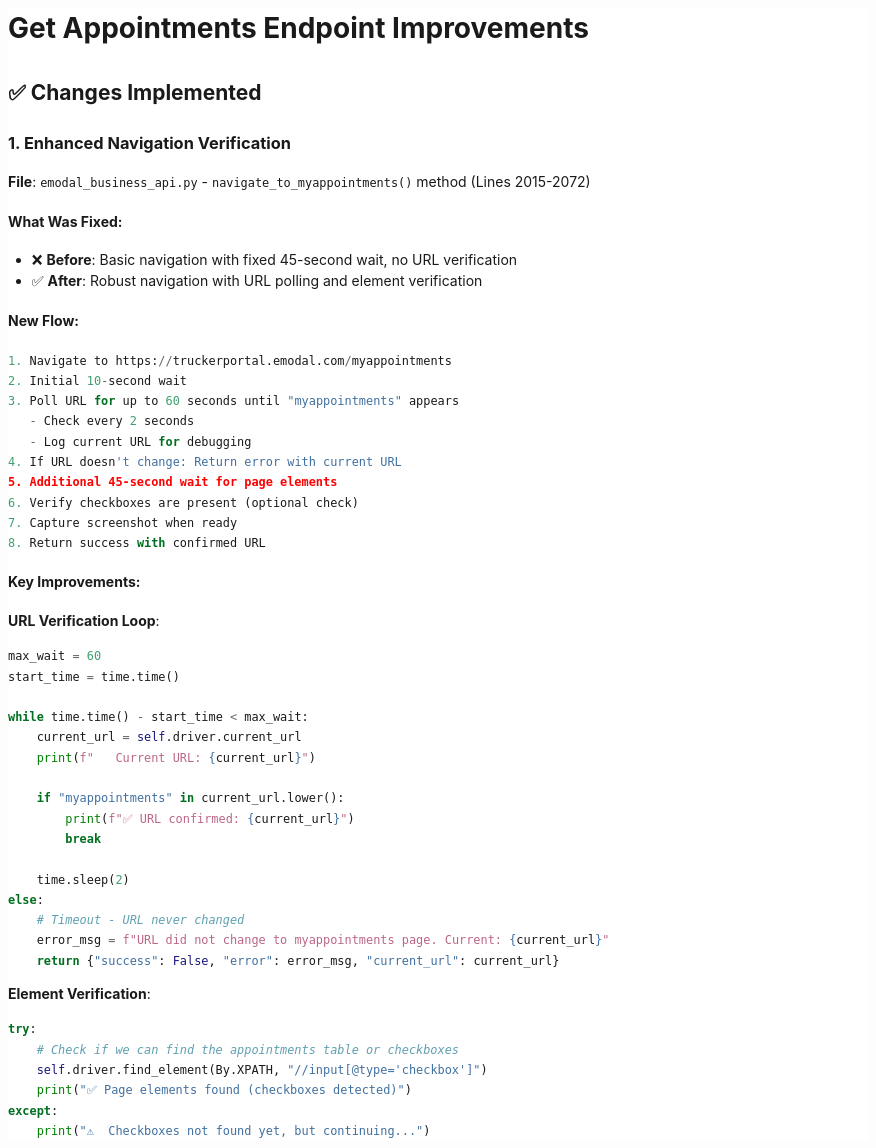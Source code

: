 # Get Appointments Endpoint Improvements

## ✅ Changes Implemented

### 1. Enhanced Navigation Verification

**File**: `emodal_business_api.py` - `navigate_to_myappointments()` method (Lines 2015-2072)

#### What Was Fixed:
- ❌ **Before**: Basic navigation with fixed 45-second wait, no URL verification
- ✅ **After**: Robust navigation with URL polling and element verification

#### New Flow:
```python
1. Navigate to https://truckerportal.emodal.com/myappointments
2. Initial 10-second wait
3. Poll URL for up to 60 seconds until "myappointments" appears
   - Check every 2 seconds
   - Log current URL for debugging
4. If URL doesn't change: Return error with current URL
5. Additional 45-second wait for page elements
6. Verify checkboxes are present (optional check)
7. Capture screenshot when ready
8. Return success with confirmed URL
```

#### Key Improvements:

**URL Verification Loop**:
```python
max_wait = 60
start_time = time.time()

while time.time() - start_time < max_wait:
    current_url = self.driver.current_url
    print(f"   Current URL: {current_url}")
    
    if "myappointments" in current_url.lower():
        print(f"✅ URL confirmed: {current_url}")
        break
    
    time.sleep(2)
else:
    # Timeout - URL never changed
    error_msg = f"URL did not change to myappointments page. Current: {current_url}"
    return {"success": False, "error": error_msg, "current_url": current_url}
```

**Element Verification**:
```python
try:
    # Check if we can find the appointments table or checkboxes
    self.driver.find_element(By.XPATH, "//input[@type='checkbox']")
    print("✅ Page elements found (checkboxes detected)")
except:
    print("⚠️  Checkboxes not found yet, but continuing...")
```
